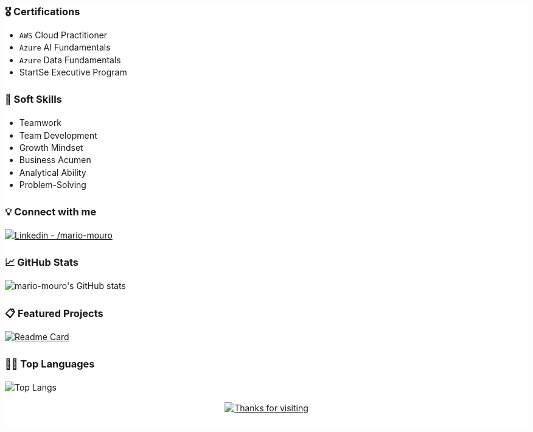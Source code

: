 ### 🎖️ Certifications

- `AWS` Cloud Practitioner
- `Azure` AI Fundamentals
- `Azure` Data Fundamentals
- StartSe Executive Program

### 🤝 Soft Skills

- Teamwork
- Team Development
- Growth Mindset
- Business Acumen
- Analytical Ability
- Problem-Solving



### 💡 Connect with me

<a href="https://www.linkedin.com/in/mario-mouro" target="_blank">
  <img
    height="25" 
    src="https://img.shields.io/badge/Mario_Mouro-0077B5?style=flat&logo=linkedin&logoColor=white"
    alt="Linkedin - /mario-mouro"
  />
</a>



### 📈 GitHub Stats

![mario-mouro's GitHub stats](https://github-readme-stats.vercel.app/api?username=mario-mouro&show_icons=true&theme=vision-friendly-dark)

### 📋 Featured Projects

[![Readme Card](https://github-readme-stats.vercel.app/api/pin/?username=mario-mouro&repo=dio-lab-open-source)](https://github.com/mario-mouro/dio-lab-open-source)

### 👨‍💻 Top Languages

![Top Langs](https://github-readme-stats.vercel.app/api/top-langs/?username=mario-mouro&layout=compact)



<div align="center" width="100%">
  <a href="https://git.io/typing-svg">
    <img 
      width="100%"
      src="https://readme-typing-svg.herokuapp.com?color=2ABD90&size=15&center=true&vCenter=true&lines=Portfolio+under+construction 🏋️‍♂️;Thank+you+for+the+visit 🖖"
      alt="Thanks for visiting"/>
  </a>
</div> <br>